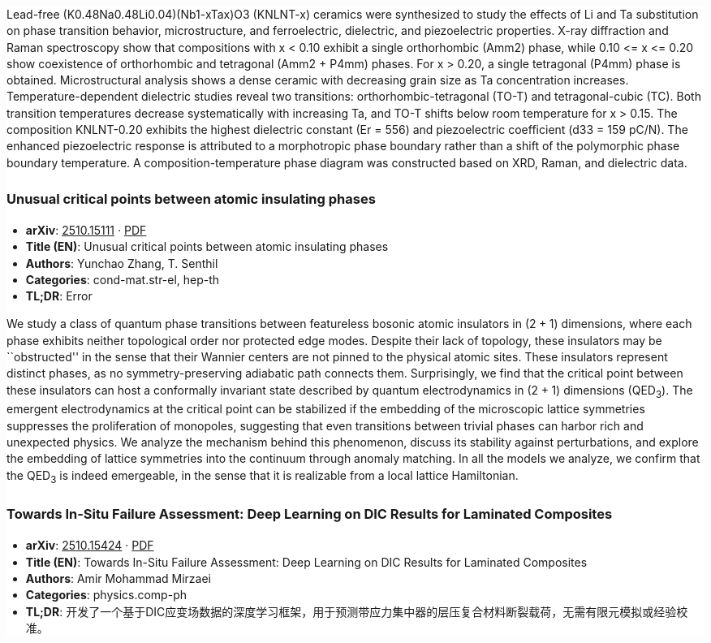 Lead-free (K0.48Na0.48Li0.04)(Nb1-xTax)O3 (KNLNT-x) ceramics were synthesized
to study the effects of Li and Ta substitution on phase transition behavior,
microstructure, and ferroelectric, dielectric, and piezoelectric properties.
X-ray diffraction and Raman spectroscopy show that compositions with x &lt; 0.10
exhibit a single orthorhombic (Amm2) phase, while 0.10 &lt;= x &lt;= 0.20 show
coexistence of orthorhombic and tetragonal (Amm2 + P4mm) phases. For x &gt; 0.20,
a single tetragonal (P4mm) phase is obtained. Microstructural analysis shows a
dense ceramic with decreasing grain size as Ta concentration increases.
Temperature-dependent dielectric studies reveal two transitions:
orthorhombic-tetragonal (TO-T) and tetragonal-cubic (TC). Both transition
temperatures decrease systematically with increasing Ta, and TO-T shifts below
room temperature for x &gt; 0.15. The composition KNLNT-0.20 exhibits the highest
dielectric constant (Er = 556) and piezoelectric coefficient (d33 = 159 pC/N).
The enhanced piezoelectric response is attributed to a morphotropic phase
boundary rather than a shift of the polymorphic phase boundary temperature. A
composition-temperature phase diagram was constructed based on XRD, Raman, and
dielectric data.

### Unusual critical points between atomic insulating phases
- **arXiv**: [2510.15111](https://arxiv.org/abs/2510.15111)  ·  [PDF](https://arxiv.org/pdf/2510.15111.pdf)
- **Title (EN)**: Unusual critical points between atomic insulating phases
- **Authors**: Yunchao Zhang, T. Senthil
- **Categories**: cond-mat.str-el, hep-th
- **TL;DR**: Error

We study a class of quantum phase transitions between featureless bosonic
atomic insulators in $(2+1)$ dimensions, where each phase exhibits neither
topological order nor protected edge modes. Despite their lack of topology,
these insulators may be ``obstructed'' in the sense that their Wannier centers
are not pinned to the physical atomic sites. These insulators represent
distinct phases, as no symmetry-preserving adiabatic path connects them.
Surprisingly, we find that the critical point between these insulators can host
a conformally invariant state described by quantum electrodynamics in $(2+1)$
dimensions (QED$_3$). The emergent electrodynamics at the critical point can be
stabilized if the embedding of the microscopic lattice symmetries suppresses
the proliferation of monopoles, suggesting that even transitions between
trivial phases can harbor rich and unexpected physics. We analyze the mechanism
behind this phenomenon, discuss its stability against perturbations, and
explore the embedding of lattice symmetries into the continuum through anomaly
matching. In all the models we analyze, we confirm that the QED$_3$ is indeed
emergeable, in the sense that it is realizable from a local lattice
Hamiltonian.

### Towards In-Situ Failure Assessment: Deep Learning on DIC Results for Laminated Composites
- **arXiv**: [2510.15424](https://arxiv.org/abs/2510.15424)  ·  [PDF](https://arxiv.org/pdf/2510.15424.pdf)
- **Title (EN)**: Towards In-Situ Failure Assessment: Deep Learning on DIC Results for Laminated Composites
- **Authors**: Amir Mohammad Mirzaei
- **Categories**: physics.comp-ph
- **TL;DR**: 开发了一个基于DIC应变场数据的深度学习框架，用于预测带应力集中器的层压复合材料断裂载荷，无需有限元模拟或经验校准。
